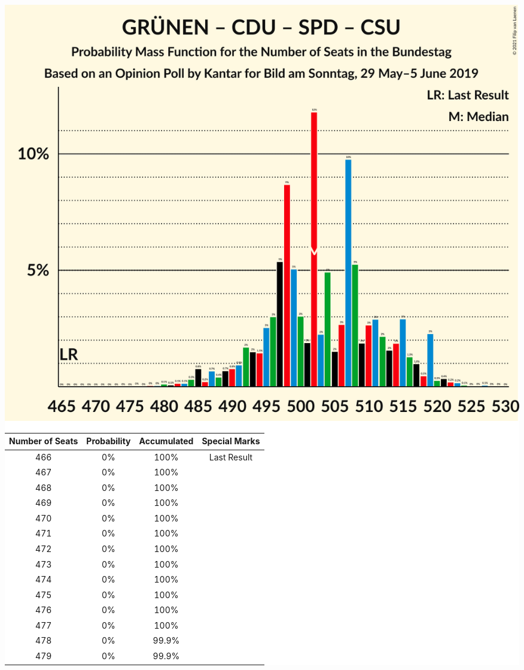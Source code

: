 ![Graph with seats probability mass function not yet produced](2019-06-05-Kantar-coalitions-seats-pmf-grünen–cdu–spd–csu.png "Seats Probability Mass Function")

| Number of Seats | Probability | Accumulated | Special Marks |
|:---------------:|:-----------:|:-----------:|:-------------:|
| 466 | 0% | 100% | Last Result |
| 467 | 0% | 100% |  |
| 468 | 0% | 100% |  |
| 469 | 0% | 100% |  |
| 470 | 0% | 100% |  |
| 471 | 0% | 100% |  |
| 472 | 0% | 100% |  |
| 473 | 0% | 100% |  |
| 474 | 0% | 100% |  |
| 475 | 0% | 100% |  |
| 476 | 0% | 100% |  |
| 477 | 0% | 100% |  |
| 478 | 0% | 99.9% |  |
| 479 | 0% | 99.9% |  |